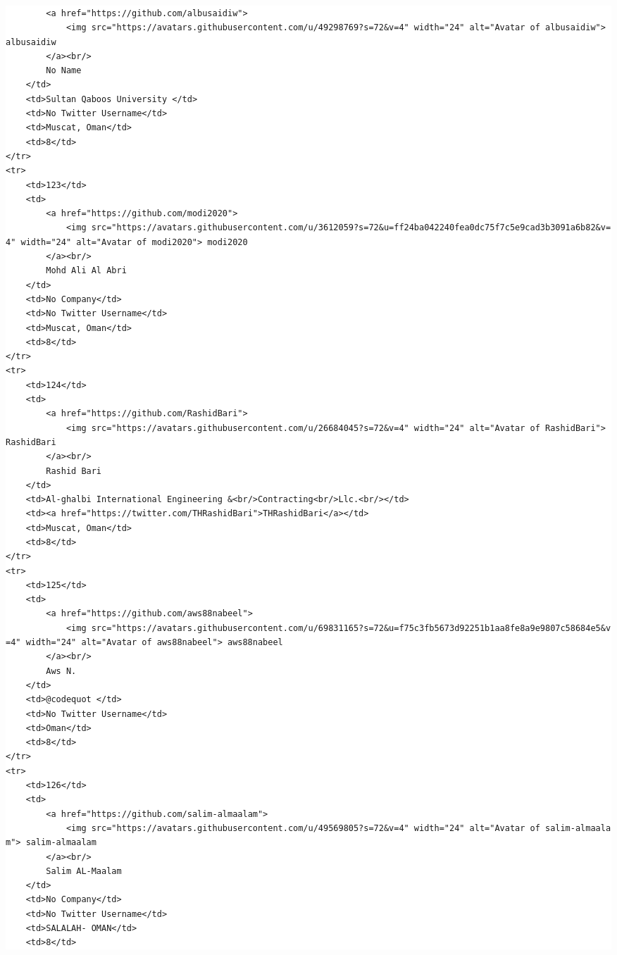 			<a href="https://github.com/albusaidiw">
				<img src="https://avatars.githubusercontent.com/u/49298769?s=72&v=4" width="24" alt="Avatar of albusaidiw"> albusaidiw
			</a><br/>
			No Name
		</td>
		<td>Sultan Qaboos University </td>
		<td>No Twitter Username</td>
		<td>Muscat, Oman</td>
		<td>8</td>
	</tr>
	<tr>
		<td>123</td>
		<td>
			<a href="https://github.com/modi2020">
				<img src="https://avatars.githubusercontent.com/u/3612059?s=72&u=ff24ba042240fea0dc75f7c5e9cad3b3091a6b82&v=4" width="24" alt="Avatar of modi2020"> modi2020
			</a><br/>
			Mohd Ali Al Abri
		</td>
		<td>No Company</td>
		<td>No Twitter Username</td>
		<td>Muscat, Oman</td>
		<td>8</td>
	</tr>
	<tr>
		<td>124</td>
		<td>
			<a href="https://github.com/RashidBari">
				<img src="https://avatars.githubusercontent.com/u/26684045?s=72&v=4" width="24" alt="Avatar of RashidBari"> RashidBari
			</a><br/>
			Rashid Bari
		</td>
		<td>Al-ghalbi International Engineering &<br/>Contracting<br/>Llc.<br/></td>
		<td><a href="https://twitter.com/THRashidBari">THRashidBari</a></td>
		<td>Muscat, Oman</td>
		<td>8</td>
	</tr>
	<tr>
		<td>125</td>
		<td>
			<a href="https://github.com/aws88nabeel">
				<img src="https://avatars.githubusercontent.com/u/69831165?s=72&u=f75c3fb5673d92251b1aa8fe8a9e9807c58684e5&v=4" width="24" alt="Avatar of aws88nabeel"> aws88nabeel
			</a><br/>
			Aws N.
		</td>
		<td>@codequot </td>
		<td>No Twitter Username</td>
		<td>Oman</td>
		<td>8</td>
	</tr>
	<tr>
		<td>126</td>
		<td>
			<a href="https://github.com/salim-almaalam">
				<img src="https://avatars.githubusercontent.com/u/49569805?s=72&v=4" width="24" alt="Avatar of salim-almaalam"> salim-almaalam
			</a><br/>
			Salim AL-Maalam
		</td>
		<td>No Company</td>
		<td>No Twitter Username</td>
		<td>SALALAH- OMAN</td>
		<td>8</td>